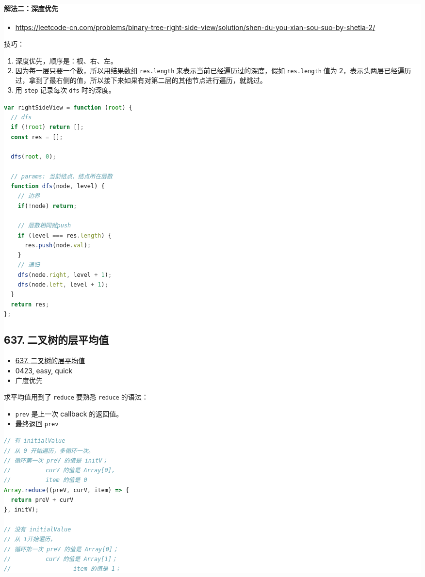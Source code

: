 #### 解法二：深度优先

- https://leetcode-cn.com/problems/binary-tree-right-side-view/solution/shen-du-you-xian-sou-suo-by-shetia-2/

技巧：

1. 深度优先，顺序是：根、右、左。 
2. 因为每一层只要一个数，所以用结果数组 `res.length` 来表示当前已经遍历过的深度，假如 `res.length` 值为 2，表示头两层已经遍历过，拿到了最右侧的值，所以接下来如果有对第二层的其他节点进行遍历，就跳过。
3. 用 `step` 记录每次 `dfs` 时的深度。

```js
var rightSideView = function (root) {
  // dfs
  if (!root) return [];
  const res = [];
  
  dfs(root, 0);
  
  // params: 当前结点、结点所在层数
  function dfs(node, level) {
    // 边界
    if(!node) return;

    // 层数相同就push
    if (level === res.length) {
      res.push(node.val);      
    }
    // 递归
    dfs(node.right, level + 1);
    dfs(node.left, level + 1);
  }
  return res;
};
```



## 637. 二叉树的层平均值

- [637. 二叉树的层平均值](https://leetcode-cn.com/problems/average-of-levels-in-binary-tree/)
- 0423, easy, quick
- 广度优先

求平均值用到了 `reduce` 要熟悉 `reduce` 的语法：

- `prev` 是上一次 callback 的返回值。
- 最终返回 `prev`

```js
// 有 initialValue
// 从 0 开始遍历，多循环一次。
// 循环第一次 preV 的值是 initV；
//          curV 的值是 Array[0]，
//          item 的值是 0
Array.reduce((preV, curV, item) => {
  return preV + curV
}, initV);

// 没有 initialValue
// 从 1开始遍历，
// 循环第一次 preV 的值是 Array[0]；
//          curV 的值是 Array[1]；
// 					item 的值是 1；
```
